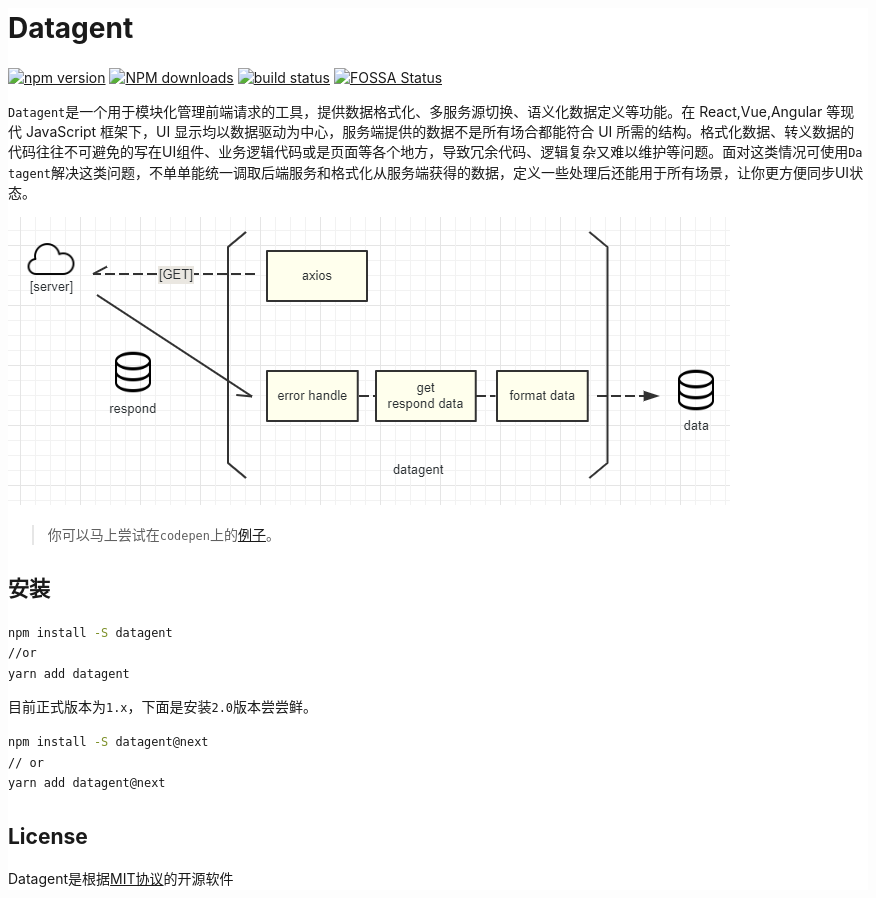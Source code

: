 # Datagent

[![npm version](https://img.shields.io/npm/v/datagent.svg)](https://www.npmjs.com/package/datagent)
[![NPM downloads](http://img.shields.io/npm/dm/datagent.svg)](https://www.npmjs.com/package/datagent)
[![build status](https://travis-ci.org/lpreterite/datagent.svg?branch=master)](https://travis-ci.org/lpreterite/datagent)
[![FOSSA Status](https://app.fossa.com/api/projects/git%2Bgithub.com%2Flpreterite%2Fdatagent.svg?type=shield)](https://app.fossa.io/projects/git%2Bgithub.com%2Flpreterite%2Fdatagent?ref=badge_shield)

`Datagent`是一个用于模块化管理前端请求的工具，提供数据格式化、多服务源切换、语义化数据定义等功能。在 React,Vue,Angular 等现代 JavaScript 框架下，UI 显示均以数据驱动为中心，服务端提供的数据不是所有场合都能符合 UI 所需的结构。格式化数据、转义数据的代码往往不可避免的写在UI组件、业务逻辑代码或是页面等各个地方，导致冗余代码、逻辑复杂又难以维护等问题。面对这类情况可使用`Datagent`解决这类问题，不单单能统一调取后端服务和格式化从服务端获得的数据，定义一些处理后还能用于所有场景，让你更方便同步UI状态。

![datagent-run](./assets/images/datagent-run.png)

> 你可以马上尝试在`codepen`上的[例子](https://codepen.io/packy1980/pen/OEpNWW/)。

## 安装

```sh
npm install -S datagent
//or
yarn add datagent
```

目前正式版本为`1.x`，下面是安装`2.0`版本尝尝鲜。

```sh
npm install -S datagent@next
// or
yarn add datagent@next
```

## License

Datagent是根据[MIT协议](https://github.com/lpreterite/datagent/blob/master/LICENSE)的开源软件

